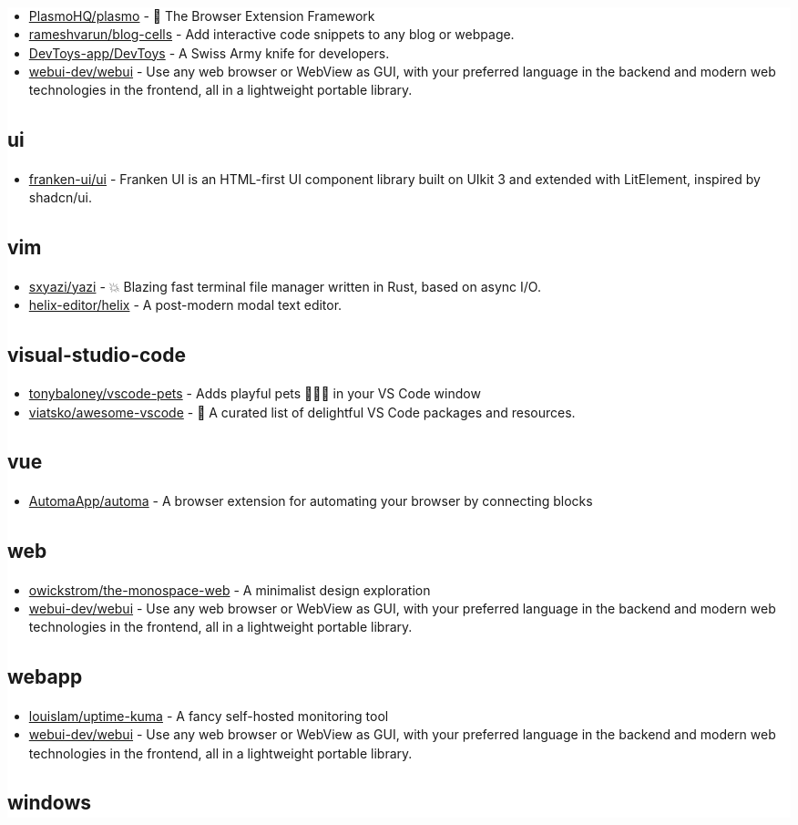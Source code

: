 - [PlasmoHQ/plasmo](https://github.com/PlasmoHQ/plasmo) - 🧩 The Browser Extension Framework
- [rameshvarun/blog-cells](https://github.com/rameshvarun/blog-cells) - Add interactive code snippets to any blog or webpage.
- [DevToys-app/DevToys](https://github.com/DevToys-app/DevToys) - A Swiss Army knife for developers.
- [webui-dev/webui](https://github.com/webui-dev/webui) - Use any web browser or WebView as GUI, with your preferred language in the backend and modern web technologies in the frontend, all in a lightweight portable library.

## ui 

- [franken-ui/ui](https://github.com/franken-ui/ui) - Franken UI is an HTML-first UI component library built on UIkit 3 and extended with LitElement, inspired by shadcn/ui.

## vim 

- [sxyazi/yazi](https://github.com/sxyazi/yazi) - 💥 Blazing fast terminal file manager written in Rust, based on async I/O.
- [helix-editor/helix](https://github.com/helix-editor/helix) - A post-modern modal text editor.

## visual-studio-code 

- [tonybaloney/vscode-pets](https://github.com/tonybaloney/vscode-pets) - Adds playful pets 🦀🐱🐶 in your VS Code window
- [viatsko/awesome-vscode](https://github.com/viatsko/awesome-vscode) - 🎨 A curated list of delightful VS Code packages and resources.

## vue 

- [AutomaApp/automa](https://github.com/AutomaApp/automa) - A browser extension for automating your browser by connecting blocks

## web 

- [owickstrom/the-monospace-web](https://github.com/owickstrom/the-monospace-web) - A minimalist design exploration
- [webui-dev/webui](https://github.com/webui-dev/webui) - Use any web browser or WebView as GUI, with your preferred language in the backend and modern web technologies in the frontend, all in a lightweight portable library.

## webapp 

- [louislam/uptime-kuma](https://github.com/louislam/uptime-kuma) - A fancy self-hosted monitoring tool
- [webui-dev/webui](https://github.com/webui-dev/webui) - Use any web browser or WebView as GUI, with your preferred language in the backend and modern web technologies in the frontend, all in a lightweight portable library.

## windows 

